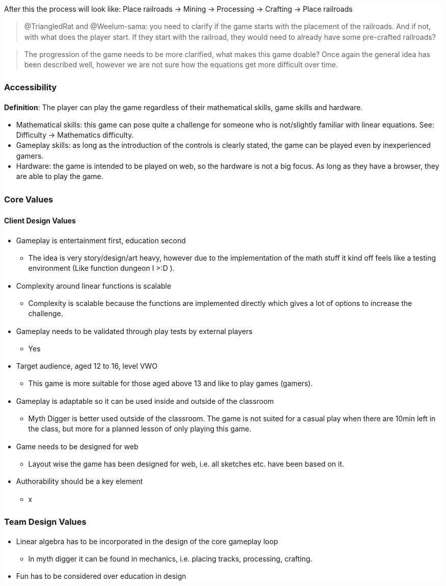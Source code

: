 After this the process will look like: Place railroads -> Mining -> Processing -> Crafting -> Place railroads

> @TriangledRat and @Weelum-sama: you need to clarify if the game starts with the placement of the railroads. And if not, with what does the player start. If they start with the railroad, they would need to already have some pre-crafted railroads?

> The progression of the game needs to be more clarified, what makes this game doable?
> Once again the general idea has been described well, however we are not sure how the equations get more difficult over time.

### Accessibility

**Definition**: The player can play the game regardless of their mathematical skills, game skills and hardware.

- Mathematical skills: this game can pose quite a challenge for someone who is not/slightly familiar with linear equations. See: Difficulty -> Mathematics difficulty.
- Gameplay skills: as long as the introduction of the controls is clearly stated, the game can be played even by inexperienced gamers.
- Hardware: the game is intended to be played on web, so the hardware is not a big focus. As long as they have a browser, they are able to play the game.

### Core Values

#### Client Design Values

- Gameplay is entertainment first, education second

  - The idea is very story/design/art heavy, however due to the implementation of the math stuff it kind off feels like a testing environment (Like function dungeon I >:D ).
- Complexity around linear functions is scalable

  - Complexity is scalable because the functions are implemented directly which gives a lot of options to increase the challenge.
- Gameplay needs to be validated through play tests by external players

  - Yes
- Target audience, aged 12 to 16, level VWO

  - This game is more suitable for those aged above 13 and like to play games (gamers).
- Gameplay is adaptable so it can be used inside and outside of the classroom

  - Myth Digger is better used outside of the classroom. The game is not suited for a casual play when there are 10min left in the class, but more for a planned lesson of only playing this game.
- Game needs to be designed for web

  - Layout wise the game has been designed for web, i.e. all sketches etc. have been based on it.
- Authorability should be a key element

  - x

### Team Design Values

- Linear algebra has to be incorporated in the design of the core gameplay loop

  - In myth digger it can be found in mechanics, i.e. placing tracks, processing, crafting.
- Fun has to be considered over education in design
